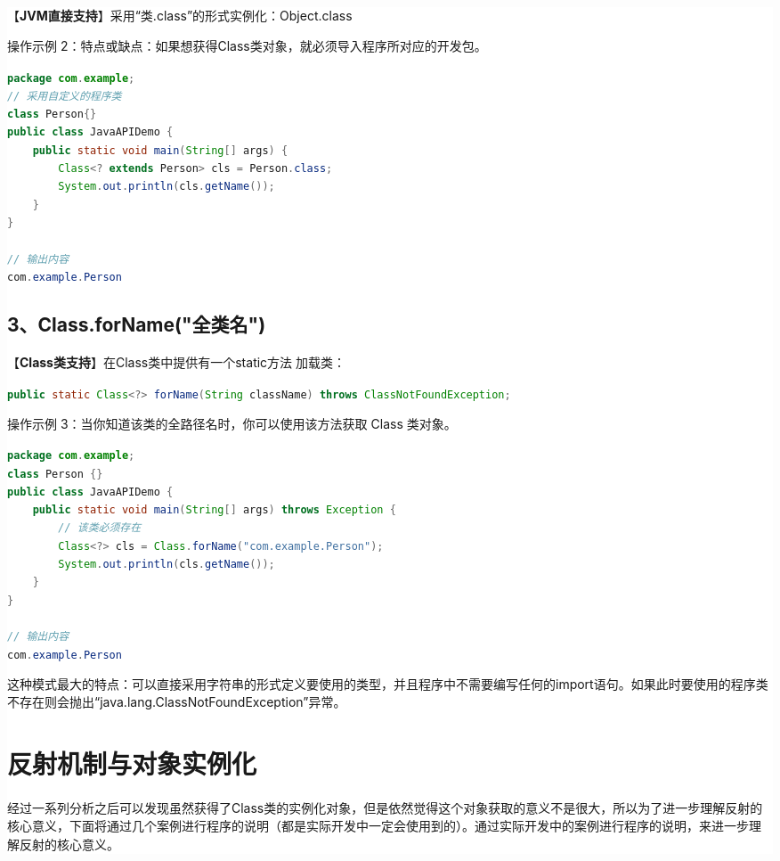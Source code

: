 【**JVM直接支持**】采用“类.class”的形式实例化：Object.class

操作示例 2：特点或缺点：如果想获得Class类对象，就必须导入程序所对应的开发包。

```java
package com.example;
// 采用自定义的程序类
class Person{}
public class JavaAPIDemo {
    public static void main(String[] args) {
        Class<? extends Person> cls = Person.class;
        System.out.println(cls.getName());
    }
}

// 输出内容
com.example.Person
```



## 3、Class.forName("全类名")

【**Class类支持**】在Class类中提供有一个static方法 加载类：

```java
public static Class<?> forName(String className) throws ClassNotFoundException;
```

操作示例 3：当你知道该类的全路径名时，你可以使用该方法获取 Class 类对象。

```java
package com.example;
class Person {}
public class JavaAPIDemo {
    public static void main(String[] args) throws Exception {
        // 该类必须存在
        Class<?> cls = Class.forName("com.example.Person");
        System.out.println(cls.getName());
    }
}

// 输出内容
com.example.Person
```

这种模式最大的特点：可以直接采用字符串的形式定义要使用的类型，并且程序中不需要编写任何的import语句。如果此时要使用的程序类不存在则会抛出“java.lang.ClassNotFoundException”异常。



# 反射机制与对象实例化

经过一系列分析之后可以发现虽然获得了Class类的实例化对象，但是依然觉得这个对象获取的意义不是很大，所以为了进一步理解反射的核心意义，下面将通过几个案例进行程序的说明（都是实际开发中一定会使用到的）。通过实际开发中的案例进行程序的说明，来进一步理解反射的核心意义。
